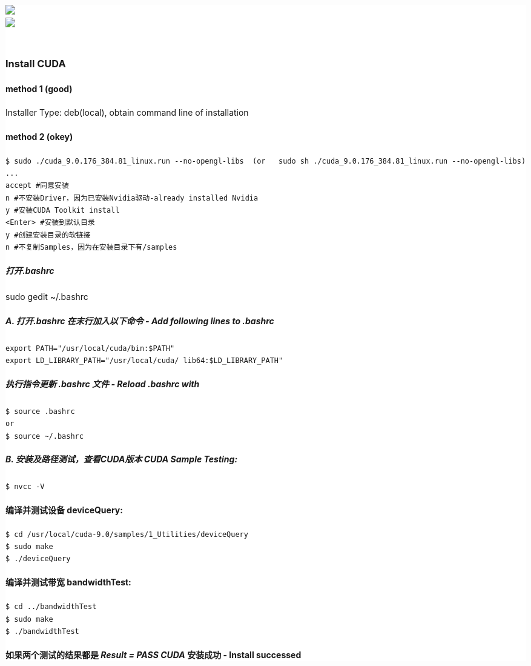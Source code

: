<div align="left">
  <img src="https://github.com/chenyeheng/Ubuntu_16.04_Deep_Learning_Environment_Setup/blob/master/img/cuda9.0.png" width="680">
</div>
<div align="left">
  <img src="https://github.com/chenyeheng/Ubuntu_16.04_Deep_Learning_Environment_Setup/blob/master/img/cuda9.0_1.png" width="640"><br><br>
</div>

### Install CUDA
#### method 1 (good)
Installer Type: deb(local), obtain command line of installation
#### method 2 (okey)
    $ sudo ./cuda_9.0.176_384.81_linux.run --no-opengl-libs  (or   sudo sh ./cuda_9.0.176_384.81_linux.run --no-opengl-libs)
    ...
    accept #同意安装
    n #不安装Driver，因为已安装Nvidia驱动-already installed Nvidia
    y #安装CUDA Toolkit install
    <Enter> #安装到默认目录
    y #创建安装目录的软链接
    n #不复制Samples，因为在安装目录下有/samples
##### 打开.bashrc
sudo gedit ~/.bashrc

##### A. 打开.bashrc 在末行加⼊以下命令 - Add following lines to .bashrc
    
    export PATH="/usr/local/cuda/bin:$PATH"
    export LD_LIBRARY_PATH="/usr/local/cuda/ lib64:$LD_LIBRARY_PATH"

##### 执行指令更新 .bashrc 文件 - Reload .bashrc with 
    
    $ source .bashrc
    or
    $ source ~/.bashrc

##### B. 安装及路径测试，查看CUDA版本 CUDA Sample Testing:

    $ nvcc -V

#### 编译并测试设备 deviceQuery: 
    
    $ cd /usr/local/cuda-9.0/samples/1_Utilities/deviceQuery
    $ sudo make
    $ ./deviceQuery

#### 编译并测试带宽 bandwidthTest:
    
    $ cd ../bandwidthTest
    $ sudo make
    $ ./bandwidthTest
    
#### 如果两个测试的结果都是 *Result = PASS CUDA* 安装成功 - Install successed 
     